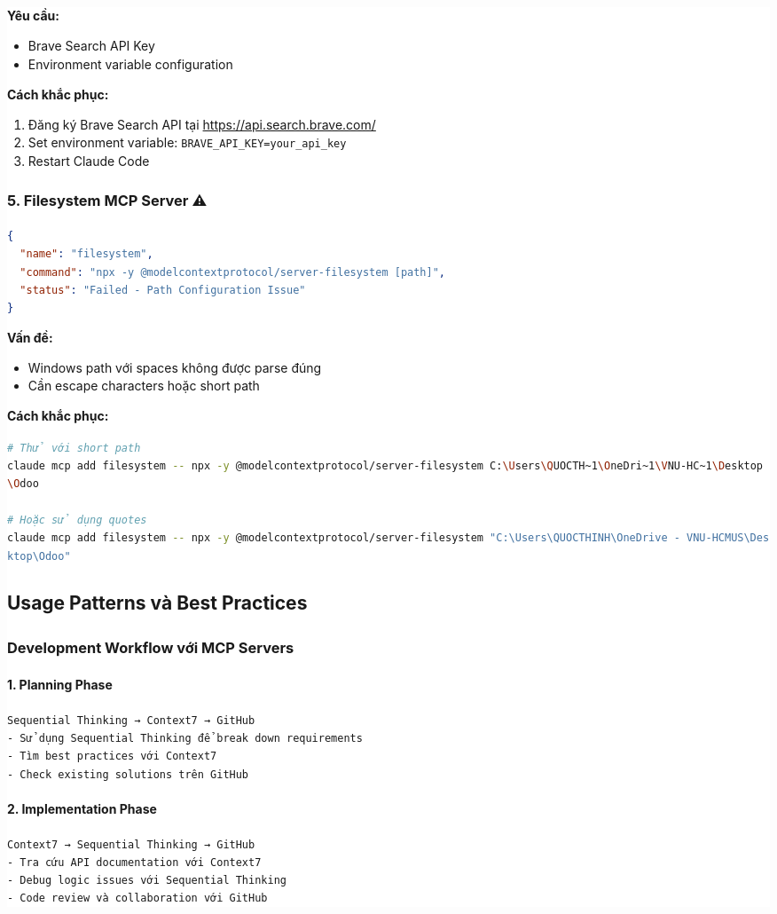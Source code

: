 **Yêu cầu:**
- Brave Search API Key
- Environment variable configuration

**Cách khắc phục:**
1. Đăng ký Brave Search API tại https://api.search.brave.com/
2. Set environment variable: `BRAVE_API_KEY=your_api_key`
3. Restart Claude Code

### 5. Filesystem MCP Server ⚠️
```json
{
  "name": "filesystem", 
  "command": "npx -y @modelcontextprotocol/server-filesystem [path]",
  "status": "Failed - Path Configuration Issue"
}
```

**Vấn đề:**
- Windows path với spaces không được parse đúng
- Cần escape characters hoặc short path

**Cách khắc phục:**
```bash
# Thử với short path
claude mcp add filesystem -- npx -y @modelcontextprotocol/server-filesystem C:\Users\QUOCTH~1\OneDri~1\VNU-HC~1\Desktop\Odoo

# Hoặc sử dụng quotes
claude mcp add filesystem -- npx -y @modelcontextprotocol/server-filesystem "C:\Users\QUOCTHINH\OneDrive - VNU-HCMUS\Desktop\Odoo"
```

## Usage Patterns và Best Practices

### Development Workflow với MCP Servers

#### 1. Planning Phase
```
Sequential Thinking → Context7 → GitHub
- Sử dụng Sequential Thinking để break down requirements
- Tìm best practices với Context7  
- Check existing solutions trên GitHub
```

#### 2. Implementation Phase  
```
Context7 → Sequential Thinking → GitHub
- Tra cứu API documentation với Context7
- Debug logic issues với Sequential Thinking
- Code review và collaboration với GitHub
```
